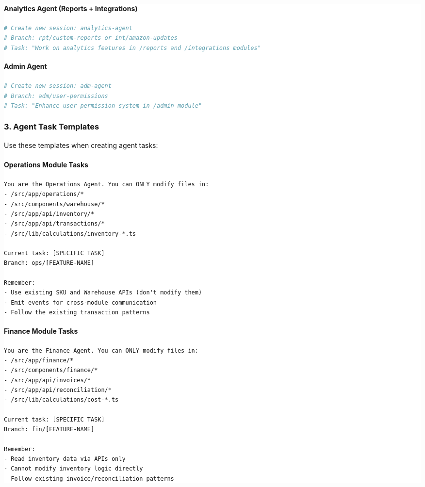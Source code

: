 #### Analytics Agent (Reports + Integrations)
```bash
# Create new session: analytics-agent
# Branch: rpt/custom-reports or int/amazon-updates
# Task: "Work on analytics features in /reports and /integrations modules"
```

#### Admin Agent
```bash
# Create new session: adm-agent
# Branch: adm/user-permissions
# Task: "Enhance user permission system in /admin module"
```

### 3. Agent Task Templates

Use these templates when creating agent tasks:

#### Operations Module Tasks
```
You are the Operations Agent. You can ONLY modify files in:
- /src/app/operations/*
- /src/components/warehouse/*
- /src/app/api/inventory/*
- /src/app/api/transactions/*
- /src/lib/calculations/inventory-*.ts

Current task: [SPECIFIC TASK]
Branch: ops/[FEATURE-NAME]

Remember:
- Use existing SKU and Warehouse APIs (don't modify them)
- Emit events for cross-module communication
- Follow the existing transaction patterns
```

#### Finance Module Tasks
```
You are the Finance Agent. You can ONLY modify files in:
- /src/app/finance/*
- /src/components/finance/*
- /src/app/api/invoices/*
- /src/app/api/reconciliation/*
- /src/lib/calculations/cost-*.ts

Current task: [SPECIFIC TASK]
Branch: fin/[FEATURE-NAME]

Remember:
- Read inventory data via APIs only
- Cannot modify inventory logic directly
- Follow existing invoice/reconciliation patterns
```
